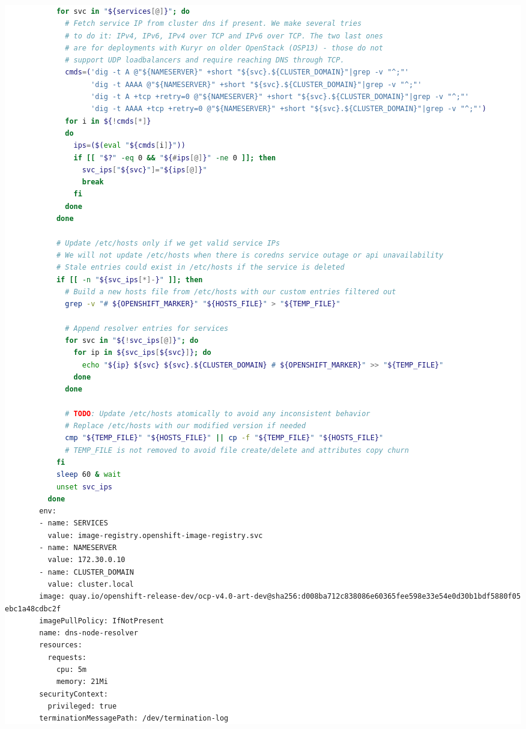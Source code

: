```bash
            for svc in "${services[@]}"; do
              # Fetch service IP from cluster dns if present. We make several tries
              # to do it: IPv4, IPv6, IPv4 over TCP and IPv6 over TCP. The two last ones
              # are for deployments with Kuryr on older OpenStack (OSP13) - those do not
              # support UDP loadbalancers and require reaching DNS through TCP.
              cmds=('dig -t A @"${NAMESERVER}" +short "${svc}.${CLUSTER_DOMAIN}"|grep -v "^;"'
                    'dig -t AAAA @"${NAMESERVER}" +short "${svc}.${CLUSTER_DOMAIN}"|grep -v "^;"'
                    'dig -t A +tcp +retry=0 @"${NAMESERVER}" +short "${svc}.${CLUSTER_DOMAIN}"|grep -v "^;"'
                    'dig -t AAAA +tcp +retry=0 @"${NAMESERVER}" +short "${svc}.${CLUSTER_DOMAIN}"|grep -v "^;"')
              for i in ${!cmds[*]}
              do
                ips=($(eval "${cmds[i]}"))
                if [[ "$?" -eq 0 && "${#ips[@]}" -ne 0 ]]; then
                  svc_ips["${svc}"]="${ips[@]}"
                  break
                fi
              done
            done

            # Update /etc/hosts only if we get valid service IPs
            # We will not update /etc/hosts when there is coredns service outage or api unavailability
            # Stale entries could exist in /etc/hosts if the service is deleted
            if [[ -n "${svc_ips[*]-}" ]]; then
              # Build a new hosts file from /etc/hosts with our custom entries filtered out
              grep -v "# ${OPENSHIFT_MARKER}" "${HOSTS_FILE}" > "${TEMP_FILE}"

              # Append resolver entries for services
              for svc in "${!svc_ips[@]}"; do
                for ip in ${svc_ips[${svc}]}; do
                  echo "${ip} ${svc} ${svc}.${CLUSTER_DOMAIN} # ${OPENSHIFT_MARKER}" >> "${TEMP_FILE}"
                done
              done

              # TODO: Update /etc/hosts atomically to avoid any inconsistent behavior
              # Replace /etc/hosts with our modified version if needed
              cmp "${TEMP_FILE}" "${HOSTS_FILE}" || cp -f "${TEMP_FILE}" "${HOSTS_FILE}"
              # TEMP_FILE is not removed to avoid file create/delete and attributes copy churn
            fi
            sleep 60 & wait
            unset svc_ips
          done
        env:
        - name: SERVICES
          value: image-registry.openshift-image-registry.svc
        - name: NAMESERVER
          value: 172.30.0.10
        - name: CLUSTER_DOMAIN
          value: cluster.local
        image: quay.io/openshift-release-dev/ocp-v4.0-art-dev@sha256:d008ba712c838086e60365fee598e33e54e0d30b1bdf5880f05ebc1a48cdbc2f
        imagePullPolicy: IfNotPresent
        name: dns-node-resolver
        resources:
          requests:
            cpu: 5m
            memory: 21Mi
        securityContext:
          privileged: true
        terminationMessagePath: /dev/termination-log
```